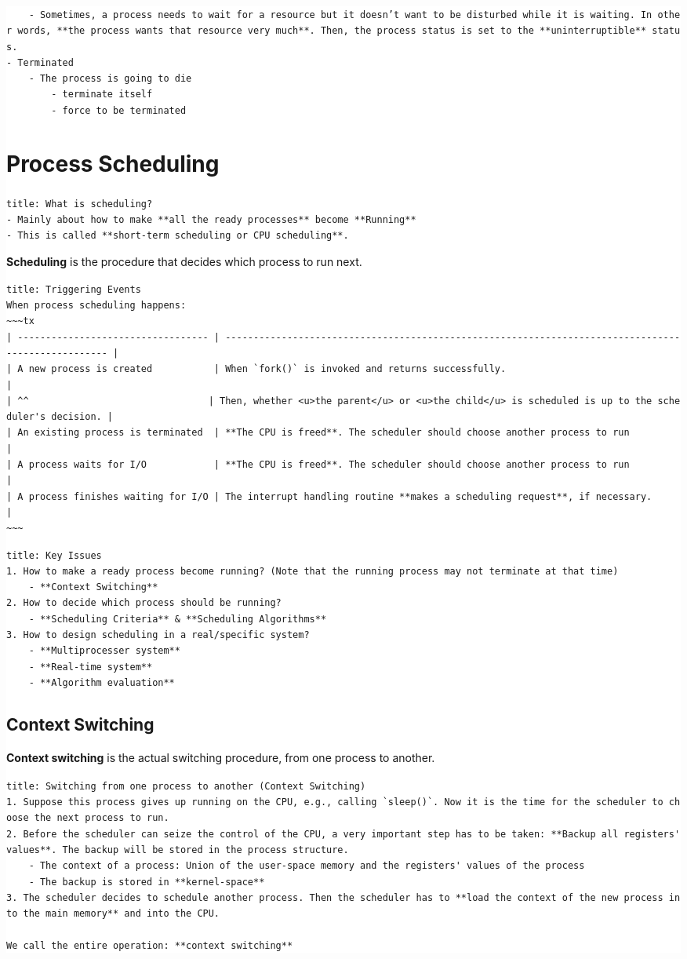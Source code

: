 ```ad-note
	- Sometimes, a process needs to wait for a resource but it doesn’t want to be disturbed while it is waiting. In other words, **the process wants that resource very much**. Then, the process status is set to the **uninterruptible** status.
- Terminated
	- The process is going to die
		- terminate itself
		- force to be terminated
```
# Process Scheduling
```ad-question
title: What is scheduling?
- Mainly about how to make **all the ready processes** become **Running**
- This is called **short-term scheduling or CPU scheduling**.
```
**Scheduling** is the procedure that decides which process to run next.
```ad-note
title: Triggering Events
When process scheduling happens:
~~~tx
| ---------------------------------- | --------------------------------------------------------------------------------------------------- |
| A new process is created           | When `fork()` is invoked and returns successfully.                                                  |
| ^^                                | Then, whether <u>the parent</u> or <u>the child</u> is scheduled is up to the scheduler's decision. |
| An existing process is terminated  | **The CPU is freed**. The scheduler should choose another process to run                            |
| A process waits for I/O            | **The CPU is freed**. The scheduler should choose another process to run                            |
| A process finishes waiting for I/O | The interrupt handling routine **makes a scheduling request**, if necessary.                        | 
~~~
```
```ad-question
title: Key Issues
1. How to make a ready process become running? (Note that the running process may not terminate at that time)
	- **Context Switching**
2. How to decide which process should be running?
	- **Scheduling Criteria** & **Scheduling Algorithms**
3. How to design scheduling in a real/specific system?
	- **Multiprocesser system**
	- **Real-time system**
	- **Algorithm evaluation**
```
## Context Switching
**Context switching** is the actual switching procedure, from one process to another.
```ad-note
title: Switching from one process to another (Context Switching)
1. Suppose this process gives up running on the CPU, e.g., calling `sleep()`. Now it is the time for the scheduler to choose the next process to run.
2. Before the scheduler can seize the control of the CPU, a very important step has to be taken: **Backup all registers' values**. The backup will be stored in the process structure.
	- The context of a process: Union of the user-space memory and the registers' values of the process
	- The backup is stored in **kernel-space**
3. The scheduler decides to schedule another process. Then the scheduler has to **load the context of the new process into the main memory** and into the CPU.

We call the entire operation: **context switching**
```
